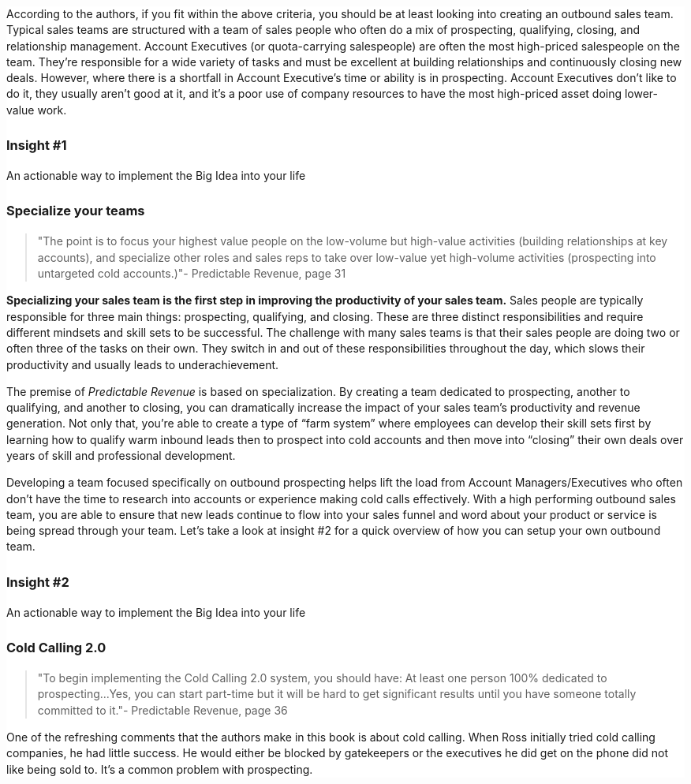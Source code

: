 According to the authors, if you fit within the above criteria, you should be at least looking into creating an outbound sales team. Typical sales teams are structured with a team of sales people who often do a mix of prospecting, qualifying, closing, and relationship management. Account Executives (or quota-carrying salespeople) are often the most high-priced salespeople on the team. They’re responsible for a wide variety of tasks and must be excellent at building relationships and continuously closing new deals. However, where there is a shortfall in Account Executive’s time or ability is in prospecting. Account Executives don’t like to do it, they usually aren’t good at it, and it’s a poor use of company resources to have the most high-priced asset doing lower-value work.

### Insight #1

An actionable way to implement the Big Idea into your life

### Specialize your teams

> "The point is to focus your highest value people on the low-volume but high-value activities (building relationships at key accounts), and specialize other roles and sales reps to take over low-value yet high-volume activities (prospecting into untargeted cold accounts.)"- Predictable Revenue, page 31

**Specializing your sales team is the first step in improving the productivity of your sales team.** Sales people are typically responsible for three main things: prospecting, qualifying, and closing. These are three distinct responsibilities and require different mindsets and skill sets to be successful. The challenge with many sales teams is that their sales people are doing two or often three of the tasks on their own. They switch in and out of these responsibilities throughout the day, which slows their productivity and usually leads to underachievement.

The premise of _Predictable Revenue_ is based on specialization. By creating a team dedicated to prospecting, another to qualifying, and another to closing, you can dramatically increase the impact of your sales team’s productivity and revenue generation. Not only that, you’re able to create a type of “farm system” where employees can develop their skill sets first by learning how to qualify warm inbound leads then to prospect into cold accounts and then move into “closing” their own deals over years of skill and professional development.

Developing a team focused specifically on outbound prospecting helps lift the load from Account Managers/Executives who often don’t have the time to research into accounts or experience making cold calls effectively. With a high performing outbound sales team, you are able to ensure that new leads continue to flow into your sales funnel and word about your product or service is being spread through your team. Let’s take a look at insight #2 for a quick overview of how you can setup your own outbound team.

### Insight #2

An actionable way to implement the Big Idea into your life

### Cold Calling 2.0

> "To begin implementing the Cold Calling 2.0 system, you should have: At least one person 100% dedicated to prospecting...Yes, you can start part-time but it will be hard to get significant results until you have someone totally committed to it."- Predictable Revenue, page 36

One of the refreshing comments that the authors make in this book is about cold calling. When Ross initially tried cold calling companies, he had little success. He would either be blocked by gatekeepers or the executives he did get on the phone did not like being sold to. It’s a common problem with prospecting.

